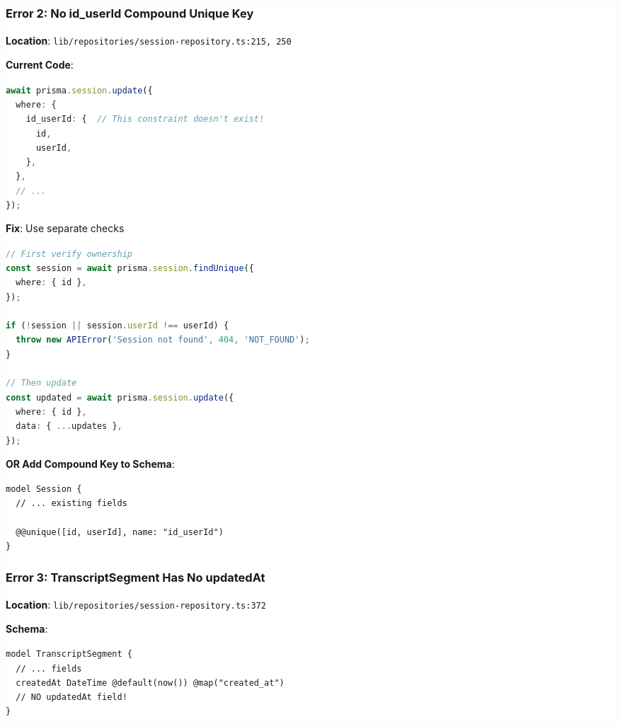 ### Error 2: No id_userId Compound Unique Key

**Location**: `lib/repositories/session-repository.ts:215, 250`

**Current Code**:
```typescript
await prisma.session.update({
  where: {
    id_userId: {  // This constraint doesn't exist!
      id,
      userId,
    },
  },
  // ...
});
```

**Fix**: Use separate checks
```typescript
// First verify ownership
const session = await prisma.session.findUnique({
  where: { id },
});

if (!session || session.userId !== userId) {
  throw new APIError('Session not found', 404, 'NOT_FOUND');
}

// Then update
const updated = await prisma.session.update({
  where: { id },
  data: { ...updates },
});
```

**OR Add Compound Key to Schema**:
```prisma
model Session {
  // ... existing fields

  @@unique([id, userId], name: "id_userId")
}
```

### Error 3: TranscriptSegment Has No updatedAt

**Location**: `lib/repositories/session-repository.ts:372`

**Schema**:
```prisma
model TranscriptSegment {
  // ... fields
  createdAt DateTime @default(now()) @map("created_at")
  // NO updatedAt field!
}
```
